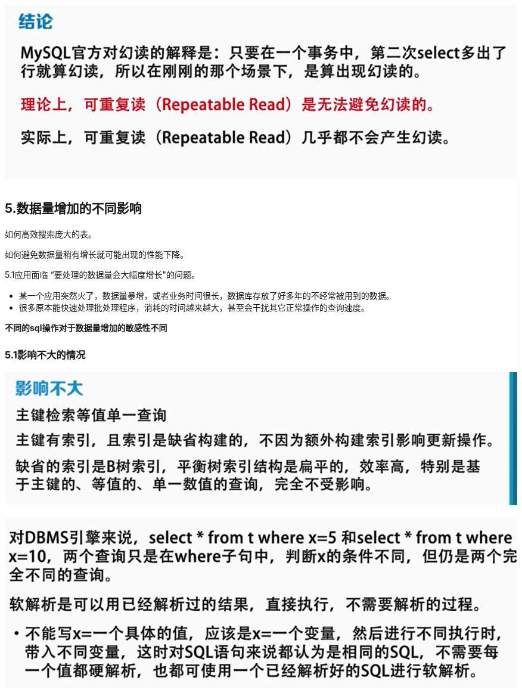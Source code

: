 ![image-20230227203452959](img/数据库并发问题/image-20230227203452959.png)



## 5.数据量增加的不同影响

如何高效搜索庞大的表。

如何避免数据量稍有增长就可能出现的性能下降。

5.1应用面临 “要处理的数据量会大幅度增长"的问题。

- 某一个应用突然火了，数据量暴增，或者业务时间很长，数据库存放了好多年的不经常被用到的数据。
- 很多原本能快速处理批处理程序，消耗的时间越来越大，甚至会干扰其它正常操作的查询速度。

**不同的sql操作对于数据量增加的敏感性不同**

### 5.1影响不大的情况

![image-20230227203832407](img/数据库并发问题/image-20230227203832407.png)

![image-20230227203924260](img/数据库并发问题/image-20230227203924260.png)
